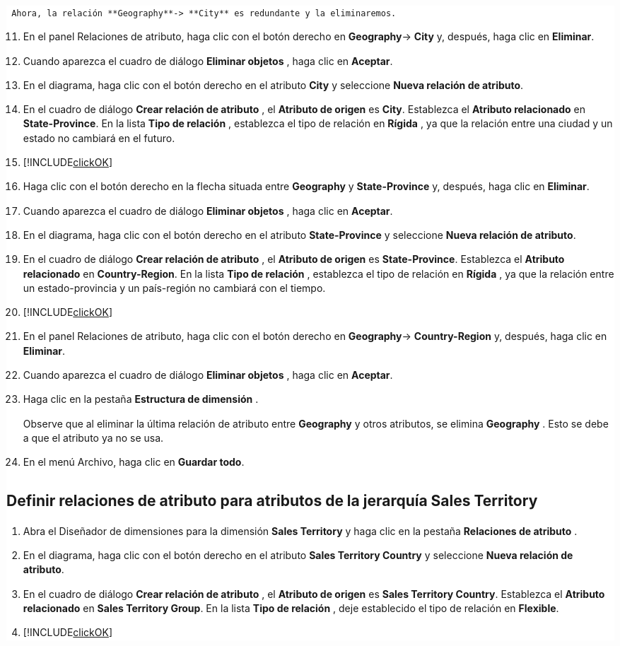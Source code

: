      Ahora, la relación **Geography**-> **City** es redundante y la eliminaremos.  
  
11. En el panel Relaciones de atributo, haga clic con el botón derecho en **Geography**-> **City** y, después, haga clic en **Eliminar**.  
  
12. Cuando aparezca el cuadro de diálogo **Eliminar objetos** , haga clic en **Aceptar**.  
  
13. En el diagrama, haga clic con el botón derecho en el atributo **City** y seleccione **Nueva relación de atributo**.  
  
14. En el cuadro de diálogo **Crear relación de atributo** , el **Atributo de origen** es **City**. Establezca el **Atributo relacionado** en **State-Province**. En la lista **Tipo de relación** , establezca el tipo de relación en **Rígida** , ya que la relación entre una ciudad y un estado no cambiará en el futuro.  
  
15. [!INCLUDE[clickOK](../includes/clickok-md.md)]  
  
16. Haga clic con el botón derecho en la flecha situada entre **Geography** y **State-Province** y, después, haga clic en **Eliminar**.  
  
17. Cuando aparezca el cuadro de diálogo **Eliminar objetos** , haga clic en **Aceptar**.  
  
18. En el diagrama, haga clic con el botón derecho en el atributo **State-Province** y seleccione **Nueva relación de atributo**.  
  
19. En el cuadro de diálogo **Crear relación de atributo** , el **Atributo de origen** es **State-Province**. Establezca el **Atributo relacionado** en **Country-Region**. En la lista **Tipo de relación** , establezca el tipo de relación en **Rígida** , ya que la relación entre un estado-provincia y un país-región no cambiará con el tiempo.  
  
20. [!INCLUDE[clickOK](../includes/clickok-md.md)]  
  
21. En el panel Relaciones de atributo, haga clic con el botón derecho en **Geography**-> **Country-Region** y, después, haga clic en **Eliminar**.  
  
22. Cuando aparezca el cuadro de diálogo **Eliminar objetos** , haga clic en **Aceptar**.  
  
23. Haga clic en la pestaña **Estructura de dimensión** .  
  
     Observe que al eliminar la última relación de atributo entre **Geography** y otros atributos, se elimina **Geography** . Esto se debe a que el atributo ya no se usa.  
  
24. En el menú Archivo, haga clic en **Guardar todo**.  
  
## <a name="defining-attribute-relationships-for-attributes-in-the-sales-territory-hierarchy"></a>Definir relaciones de atributo para atributos de la jerarquía Sales Territory  
  
1.  Abra el Diseñador de dimensiones para la dimensión **Sales Territory** y haga clic en la pestaña **Relaciones de atributo** .  
  
2.  En el diagrama, haga clic con el botón derecho en el atributo **Sales Territory Country** y seleccione **Nueva relación de atributo**.  
  
3.  En el cuadro de diálogo **Crear relación de atributo** , el **Atributo de origen** es **Sales Territory Country**. Establezca el **Atributo relacionado** en **Sales Territory Group**. En la lista **Tipo de relación** , deje establecido el tipo de relación en **Flexible**.  
  
4.  [!INCLUDE[clickOK](../includes/clickok-md.md)]  
  